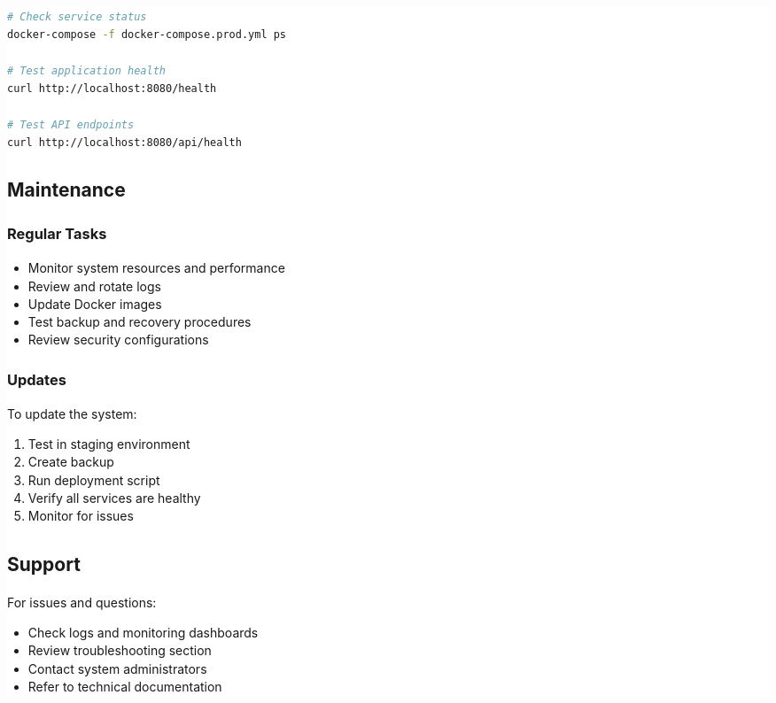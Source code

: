```bash
# Check service status
docker-compose -f docker-compose.prod.yml ps

# Test application health
curl http://localhost:8080/health

# Test API endpoints
curl http://localhost:8080/api/health
```

## Maintenance

### Regular Tasks

- Monitor system resources and performance
- Review and rotate logs
- Update Docker images
- Test backup and recovery procedures
- Review security configurations

### Updates

To update the system:

1. Test in staging environment
2. Create backup
3. Run deployment script
4. Verify all services are healthy
5. Monitor for issues

## Support

For issues and questions:

- Check logs and monitoring dashboards
- Review troubleshooting section
- Contact system administrators
- Refer to technical documentation
